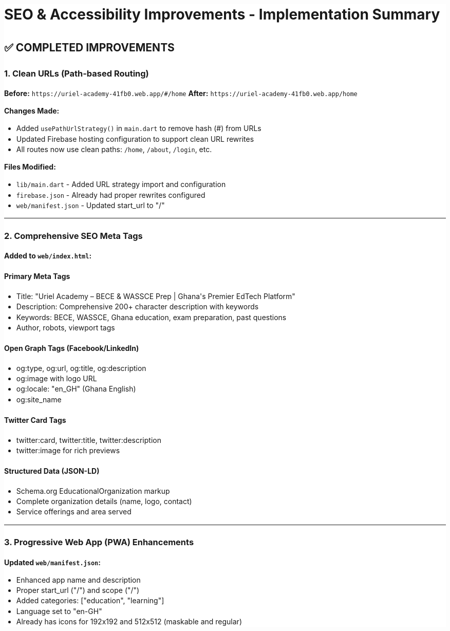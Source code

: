 # SEO & Accessibility Improvements - Implementation Summary

## ✅ COMPLETED IMPROVEMENTS

### 1. Clean URLs (Path-based Routing)
**Before:** `https://uriel-academy-41fb0.web.app/#/home`
**After:** `https://uriel-academy-41fb0.web.app/home`

**Changes Made:**
- Added `usePathUrlStrategy()` in `main.dart` to remove hash (#) from URLs
- Updated Firebase hosting configuration to support clean URL rewrites
- All routes now use clean paths: `/home`, `/about`, `/login`, etc.

**Files Modified:**
- `lib/main.dart` - Added URL strategy import and configuration
- `firebase.json` - Already had proper rewrites configured
- `web/manifest.json` - Updated start_url to "/"

---

### 2. Comprehensive SEO Meta Tags

**Added to `web/index.html`:**

#### Primary Meta Tags
- Title: "Uriel Academy – BECE & WASSCE Prep | Ghana's Premier EdTech Platform"
- Description: Comprehensive 200+ character description with keywords
- Keywords: BECE, WASSCE, Ghana education, exam preparation, past questions
- Author, robots, viewport tags

#### Open Graph Tags (Facebook/LinkedIn)
- og:type, og:url, og:title, og:description
- og:image with logo URL
- og:locale: "en_GH" (Ghana English)
- og:site_name

#### Twitter Card Tags
- twitter:card, twitter:title, twitter:description
- twitter:image for rich previews

#### Structured Data (JSON-LD)
- Schema.org EducationalOrganization markup
- Complete organization details (name, logo, contact)
- Service offerings and area served

---

### 3. Progressive Web App (PWA) Enhancements

**Updated `web/manifest.json`:**
- Enhanced app name and description
- Proper start_url ("/") and scope ("/")
- Added categories: ["education", "learning"]
- Language set to "en-GH"
- Already has icons for 192x192 and 512x512 (maskable and regular)
